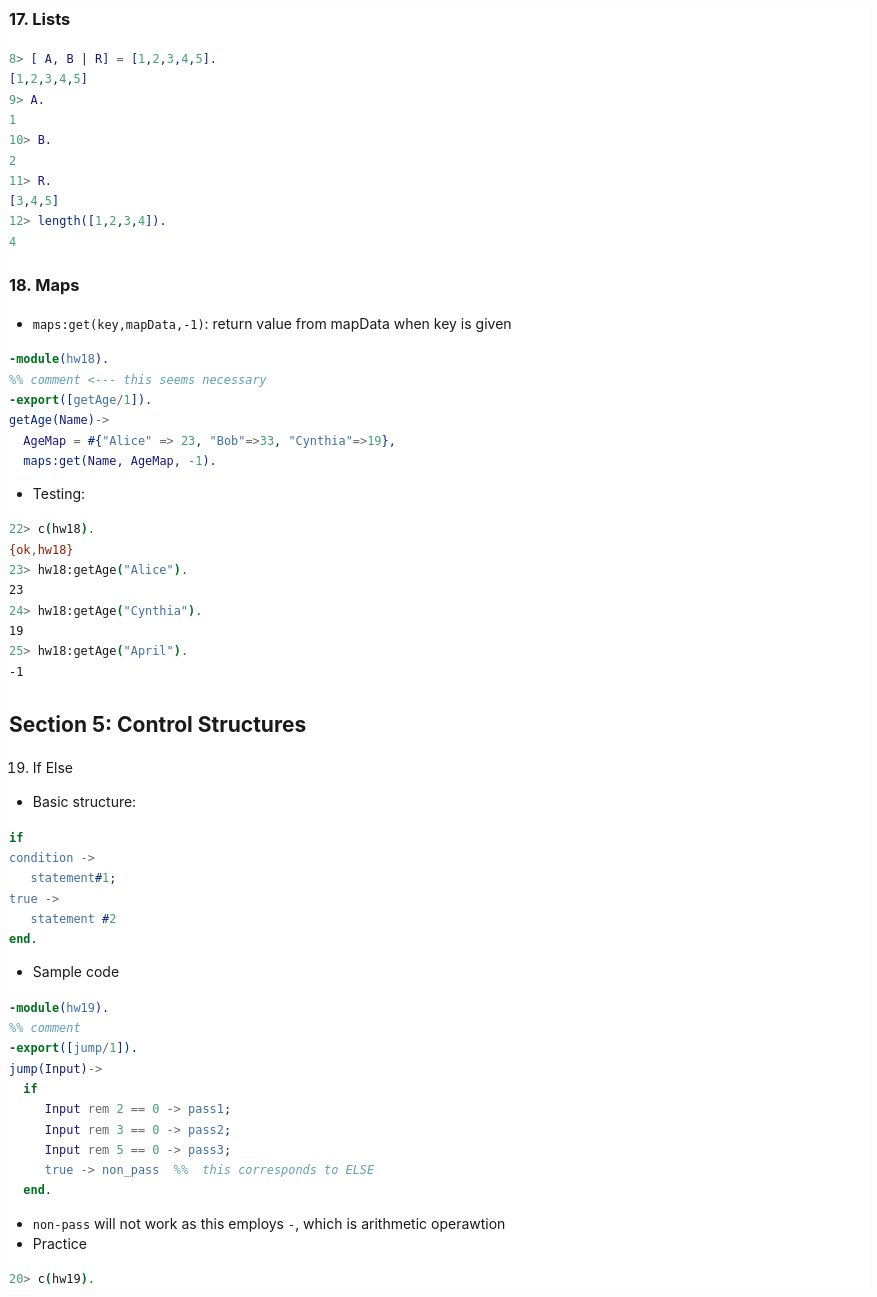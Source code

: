 ### 17. Lists
```erl
8> [ A, B | R] = [1,2,3,4,5].
[1,2,3,4,5]
9> A.
1
10> B.
2
11> R.
[3,4,5]
12> length([1,2,3,4]).
4
```

### 18. Maps
- `maps:get(key,mapData,-1)`: return value from mapData when key is given
```erl
-module(hw18).
%% comment <--- this seems necessary
-export([getAge/1]).
getAge(Name)->
  AgeMap = #{"Alice" => 23, "Bob"=>33, "Cynthia"=>19},
  maps:get(Name, AgeMap, -1).
```
- Testing:
```bash
22> c(hw18).
{ok,hw18}
23> hw18:getAge("Alice").
23
24> hw18:getAge("Cynthia").
19
25> hw18:getAge("April").  
-1
```

## Section 5: Control Structures

19. If Else
- Basic structure:
```erl
if
condition ->
   statement#1;
true ->
   statement #2
end.
```
- Sample code
```erl
-module(hw19).
%% comment
-export([jump/1]).
jump(Input)->
  if
     Input rem 2 == 0 -> pass1;
     Input rem 3 == 0 -> pass2;
     Input rem 5 == 0 -> pass3;
     true -> non_pass  %%  this corresponds to ELSE
  end.
```
  - `non-pass` will not work as this employs `-`, which is arithmetic operawtion
- Practice
```bash
20> c(hw19).
```
